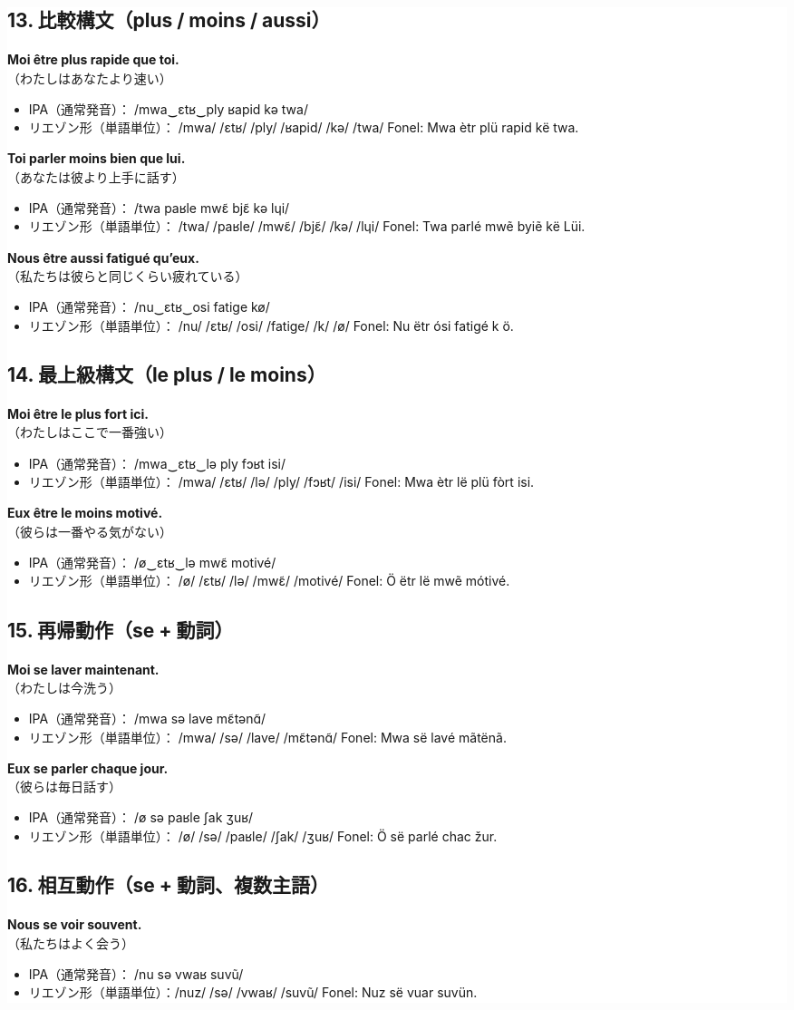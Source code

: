 ## 13. 比較構文（plus / moins / aussi）  
**Moi être plus rapide que toi.**  
（わたしはあなたより速い）  
- IPA（通常発音）： /mwa‿ɛtʁ‿ply ʁapid kə twa/  
- リエゾン形（単語単位）： /mwa/ /ɛtʁ/ /ply/ /ʁapid/ /kə/ /twa/
Fonel: Mwa ètr plü rapid kë twa.

**Toi parler moins bien que lui.**  
（あなたは彼より上手に話す）  
- IPA（通常発音）： /twa paʁle mwɛ̃ bjɛ̃ kə lɥi/  
- リエゾン形（単語単位）： /twa/ /paʁle/ /mwɛ̃/ /bjɛ̃/ /kə/ /lɥi/
Fonel: Twa parlé mwẽ byiẽ kë Lüi.

**Nous être aussi fatigué qu’eux.**  
（私たちは彼らと同じくらい疲れている）  
- IPA（通常発音）： /nu‿ɛtʁ‿osi fatiɡe kø/  
- リエゾン形（単語単位）： /nu/ /ɛtʁ/ /osi/ /fatiɡe/ /k/ /ø/
Fonel: Nu ëtr ósi fatigé k ö.

## 14. 最上級構文（le plus / le moins）  
**Moi être le plus fort ici.**  
（わたしはここで一番強い）  
- IPA（通常発音）： /mwa‿ɛtʁ‿lə ply fɔʁt isi/  
- リエゾン形（単語単位）： /mwa/ /ɛtʁ/ /lə/ /ply/ /fɔʁt/ /isi/
Fonel: Mwa ètr lë plü fòrt isi.

**Eux être le moins motivé.**  
（彼らは一番やる気がない）  
- IPA（通常発音）： /ø‿ɛtʁ‿lə mwɛ̃ motivé/  
- リエゾン形（単語単位）： /ø/ /ɛtʁ/ /lə/ /mwɛ̃/ /motivé/
Fonel: Ö ëtr lë mwẽ mótivé.

## 15. 再帰動作（se + 動詞）  
**Moi se laver maintenant.**  
（わたしは今洗う）  
- IPA（通常発音）： /mwa sə lave mɛ̃tənɑ̃/  
- リエゾン形（単語単位）： /mwa/ /sə/ /lave/ /mɛ̃tənɑ̃/
Fonel: Mwa së lavé mãtënã.

**Eux se parler chaque jour.**  
（彼らは毎日話す）  
- IPA（通常発音）： /ø sə paʁle ʃak ʒuʁ/  
- リエゾン形（単語単位）： /ø/ /sə/ /paʁle/ /ʃak/ /ʒuʁ/
Fonel: Ö së parlé chac žur.

## 16. 相互動作（se + 動詞、複数主語）  
**Nous se voir souvent.**  
（私たちはよく会う）  
- IPA（通常発音）： /nu sə vwaʁ suvũ/  
- リエゾン形（単語単位）：/nuz/ /sə/ /vwaʁ/ /suvũ/
Fonel: Nuz së vuar suvün.
